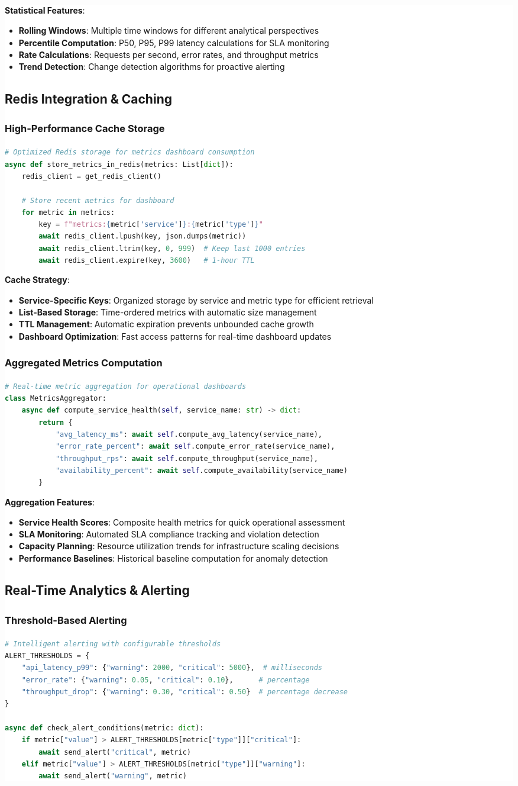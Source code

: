**Statistical Features**:
- **Rolling Windows**: Multiple time windows for different analytical perspectives
- **Percentile Computation**: P50, P95, P99 latency calculations for SLA monitoring
- **Rate Calculations**: Requests per second, error rates, and throughput metrics
- **Trend Detection**: Change detection algorithms for proactive alerting

## Redis Integration & Caching

### **High-Performance Cache Storage**
```python
# Optimized Redis storage for metrics dashboard consumption
async def store_metrics_in_redis(metrics: List[dict]):
    redis_client = get_redis_client()
    
    # Store recent metrics for dashboard
    for metric in metrics:
        key = f"metrics:{metric['service']}:{metric['type']}"
        await redis_client.lpush(key, json.dumps(metric))
        await redis_client.ltrim(key, 0, 999)  # Keep last 1000 entries
        await redis_client.expire(key, 3600)   # 1-hour TTL
```

**Cache Strategy**:
- **Service-Specific Keys**: Organized storage by service and metric type for efficient retrieval
- **List-Based Storage**: Time-ordered metrics with automatic size management
- **TTL Management**: Automatic expiration prevents unbounded cache growth
- **Dashboard Optimization**: Fast access patterns for real-time dashboard updates

### **Aggregated Metrics Computation**
```python
# Real-time metric aggregation for operational dashboards
class MetricsAggregator:
    async def compute_service_health(self, service_name: str) -> dict:
        return {
            "avg_latency_ms": await self.compute_avg_latency(service_name),
            "error_rate_percent": await self.compute_error_rate(service_name),
            "throughput_rps": await self.compute_throughput(service_name),
            "availability_percent": await self.compute_availability(service_name)
        }
```

**Aggregation Features**:
- **Service Health Scores**: Composite health metrics for quick operational assessment
- **SLA Monitoring**: Automated SLA compliance tracking and violation detection
- **Capacity Planning**: Resource utilization trends for infrastructure scaling decisions
- **Performance Baselines**: Historical baseline computation for anomaly detection

## Real-Time Analytics & Alerting

### **Threshold-Based Alerting**
```python
# Intelligent alerting with configurable thresholds
ALERT_THRESHOLDS = {
    "api_latency_p99": {"warning": 2000, "critical": 5000},  # milliseconds
    "error_rate": {"warning": 0.05, "critical": 0.10},      # percentage
    "throughput_drop": {"warning": 0.30, "critical": 0.50}  # percentage decrease
}

async def check_alert_conditions(metric: dict):
    if metric["value"] > ALERT_THRESHOLDS[metric["type"]]["critical"]:
        await send_alert("critical", metric)
    elif metric["value"] > ALERT_THRESHOLDS[metric["type"]]["warning"]:
        await send_alert("warning", metric)
```